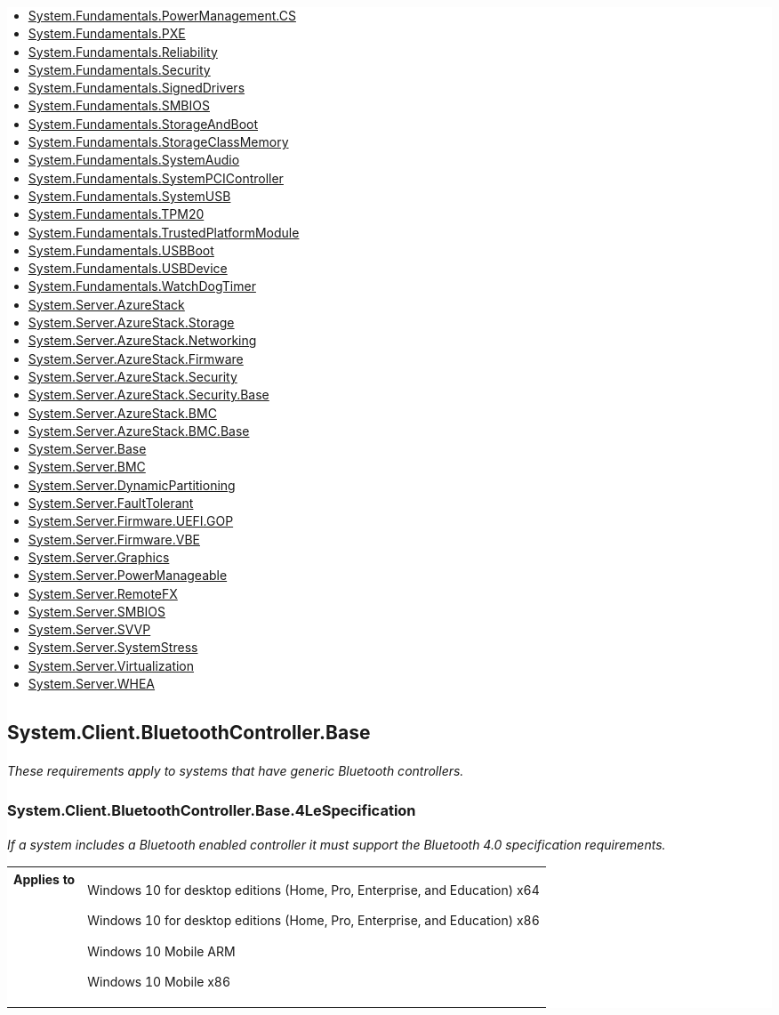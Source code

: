  - [System.Fundamentals.PowerManagement.CS](#system.fundamentals.powermanagement.cs)
 - [System.Fundamentals.PXE](#system.fundamentals.pxe)
 - [System.Fundamentals.Reliability](#system.fundamentals.reliability)
 - [System.Fundamentals.Security](#system.fundamentals.security)
 - [System.Fundamentals.SignedDrivers](#system.fundamentals.signeddrivers)
 - [System.Fundamentals.SMBIOS](#system.fundamentals.smbios)
 - [System.Fundamentals.StorageAndBoot](#system.fundamentals.storageandboot)
 - [System.Fundamentals.StorageClassMemory](#system.fundamentals.storageclassmemory)
 - [System.Fundamentals.SystemAudio](#system.fundamentals.systemaudio)
 - [System.Fundamentals.SystemPCIController](#system.fundamentals.systempcicontroller)
 - [System.Fundamentals.SystemUSB](#system.fundamentals.systemusb)
 - [System.Fundamentals.TPM20](#system.fundamentals.tpm20)
 - [System.Fundamentals.TrustedPlatformModule](#system.fundamentals.trustedplatformmodule)
 - [System.Fundamentals.USBBoot](#system.fundamentals.usbboot)
 - [System.Fundamentals.USBDevice](#system.fundamentals.usbdevice)
 - [System.Fundamentals.WatchDogTimer](#system.fundamentals.watchdogtimer)
 - [System.Server.AzureStack](#system.server.azurestack)
 - [System.Server.AzureStack.Storage](#system.server.azurestack.storage)
 - [System.Server.AzureStack.Networking](#system.server.azurestack.networking)
 - [System.Server.AzureStack.Firmware](#system.server.azurestack.firmware)
 - [System.Server.AzureStack.Security](#system.server.azurestack.security)
 - [System.Server.AzureStack.Security.Base](#system.server.azurestack.security.base)
 - [System.Server.AzureStack.BMC](#system.server.azurestack.bmc)
 - [System.Server.AzureStack.BMC.Base](#system.server.azurestack.bmc.base)
 - [System.Server.Base](#system.server.base)
 - [System.Server.BMC](#system.server.bmc)
 - [System.Server.DynamicPartitioning](#system.server.dynamicpartitioning)
 - [System.Server.FaultTolerant](#system.server.faulttolerant)
 - [System.Server.Firmware.UEFI.GOP](#system.server.firmware.uefi.gop)
 - [System.Server.Firmware.VBE](#system.server.firmware.vbe)
 - [System.Server.Graphics](#system.server.graphics)
 - [System.Server.PowerManageable](#system.server.powermanageable)
 - [System.Server.RemoteFX](#system.server.remotefx)
 - [System.Server.SMBIOS](#system.server.smbios)
 - [System.Server.SVVP](#system.server.svvp)
 - [System.Server.SystemStress](#system.server.systemstress)
 - [System.Server.Virtualization](#system.server.virtualization)
 - [System.Server.WHEA](#system.server.whea)


<a name="system.client.bluetoothcontroller.base"></a>
## System.Client.BluetoothController.Base

*These requirements apply to systems that have generic Bluetooth controllers.*

### System.Client.BluetoothController.Base.4LeSpecification

*If a system includes a Bluetooth enabled controller it must support the Bluetooth 4.0 specification requirements.*

<table>
<tr>
<th>Applies to</th>
<td>
<p>Windows 10 for desktop editions (Home, Pro, Enterprise, and Education) x64</p>
<p>Windows 10 for desktop editions (Home, Pro, Enterprise, and Education) x86</p>
<p>Windows 10 Mobile ARM</p>
<p>Windows 10 Mobile x86</p>
</td></tr></table>

